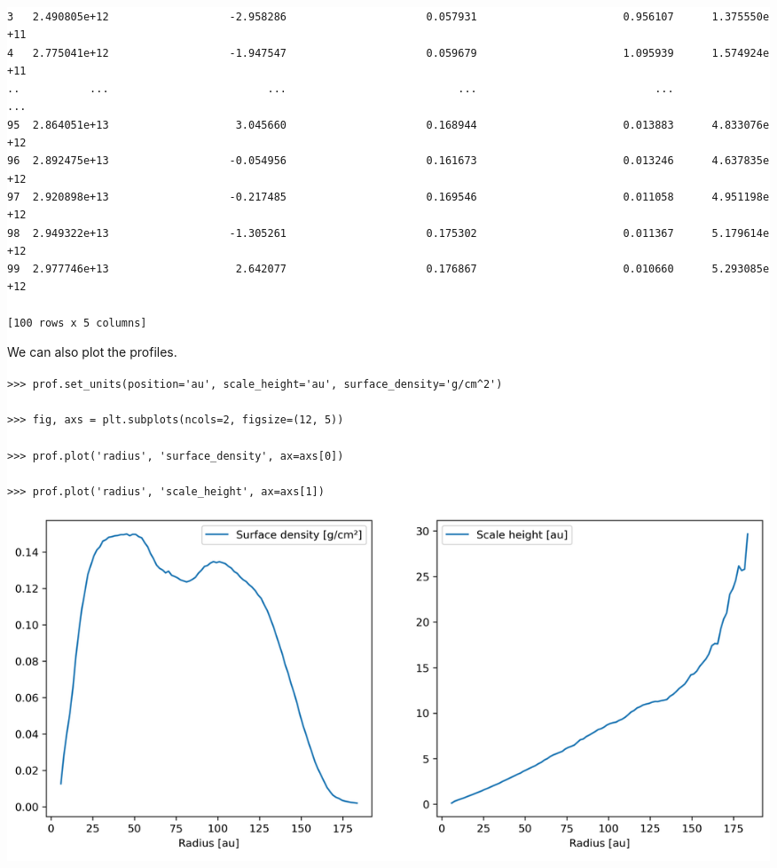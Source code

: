 ```pycon
3   2.490805e+12                   -2.958286                      0.057931                       0.956107      1.375550e+11
4   2.775041e+12                   -1.947547                      0.059679                       1.095939      1.574924e+11
..           ...                         ...                           ...                            ...               ...
95  2.864051e+13                    3.045660                      0.168944                       0.013883      4.833076e+12
96  2.892475e+13                   -0.054956                      0.161673                       0.013246      4.637835e+12
97  2.920898e+13                   -0.217485                      0.169546                       0.011058      4.951198e+12
98  2.949322e+13                   -1.305261                      0.175302                       0.011367      5.179614e+12
99  2.977746e+13                    2.642077                      0.176867                       0.010660      5.293085e+12

[100 rows x 5 columns]
```

We can also plot the profiles.

```pycon
>>> prof.set_units(position='au', scale_height='au', surface_density='g/cm^2')

>>> fig, axs = plt.subplots(ncols=2, figsize=(12, 5))

>>> prof.plot('radius', 'surface_density', ax=axs[0])

>>> prof.plot('radius', 'scale_height', ax=axs[1])
```

![](../../_static/profile.png)
